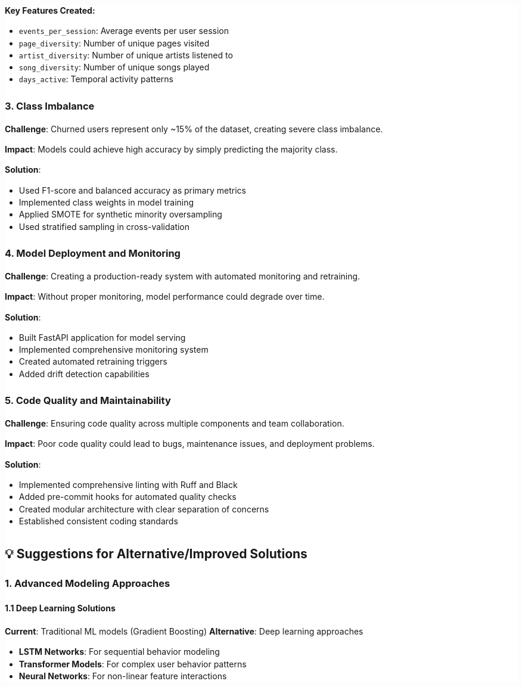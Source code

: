 **Key Features Created:**
- `events_per_session`: Average events per user session
- `page_diversity`: Number of unique pages visited
- `artist_diversity`: Number of unique artists listened to
- `song_diversity`: Number of unique songs played
- `days_active`: Temporal activity patterns

### 3. Class Imbalance

**Challenge**: Churned users represent only ~15% of the dataset, creating severe class imbalance.

**Impact**: Models could achieve high accuracy by simply predicting the majority class.

**Solution**:
- Used F1-score and balanced accuracy as primary metrics
- Implemented class weights in model training
- Applied SMOTE for synthetic minority oversampling
- Used stratified sampling in cross-validation

### 4. Model Deployment and Monitoring

**Challenge**: Creating a production-ready system with automated monitoring and retraining.

**Impact**: Without proper monitoring, model performance could degrade over time.

**Solution**:
- Built FastAPI application for model serving
- Implemented comprehensive monitoring system
- Created automated retraining triggers
- Added drift detection capabilities

### 5. Code Quality and Maintainability

**Challenge**: Ensuring code quality across multiple components and team collaboration.

**Impact**: Poor code quality could lead to bugs, maintenance issues, and deployment problems.

**Solution**:
- Implemented comprehensive linting with Ruff and Black
- Added pre-commit hooks for automated quality checks
- Created modular architecture with clear separation of concerns
- Established consistent coding standards

## 💡 Suggestions for Alternative/Improved Solutions

### 1. Advanced Modeling Approaches

#### 1.1 Deep Learning Solutions
**Current**: Traditional ML models (Gradient Boosting)
**Alternative**: Deep learning approaches
- **LSTM Networks**: For sequential behavior modeling
- **Transformer Models**: For complex user behavior patterns
- **Neural Networks**: For non-linear feature interactions

